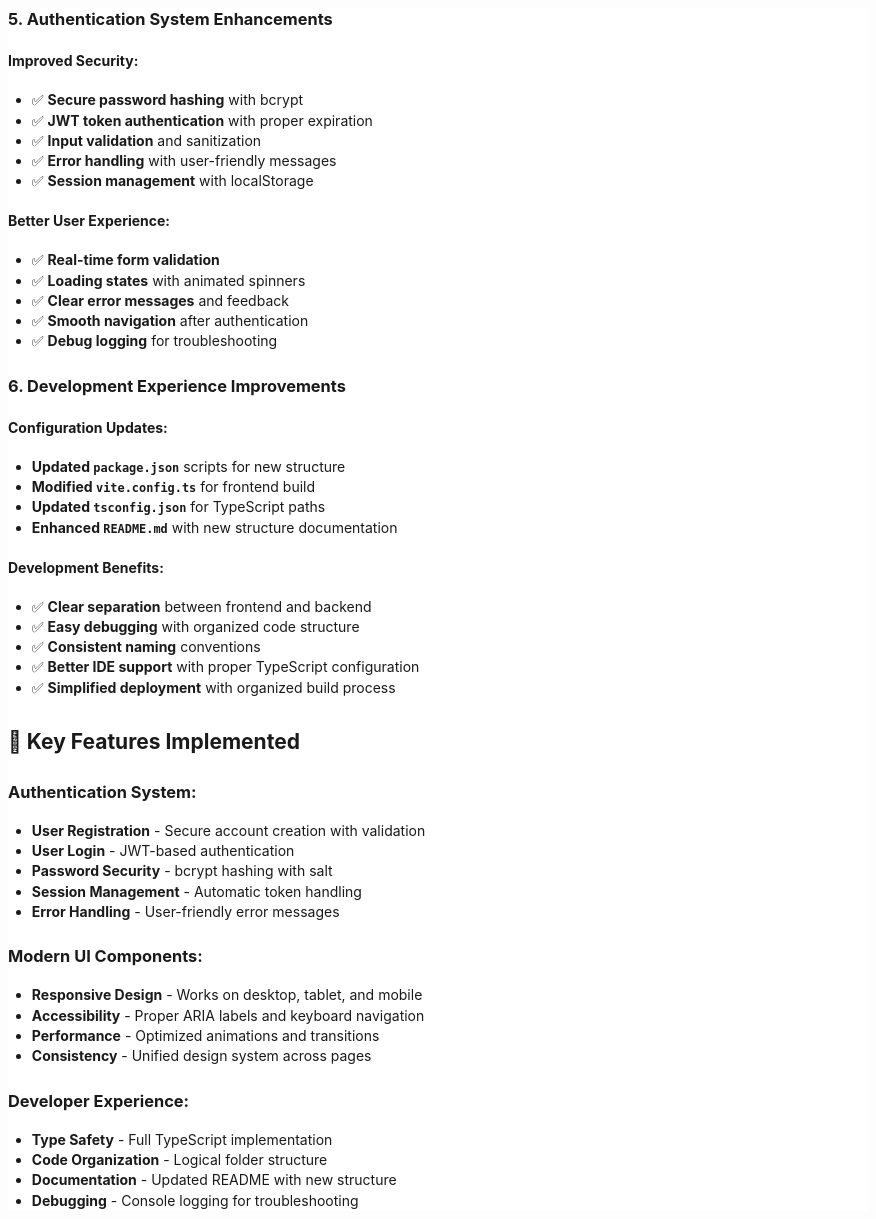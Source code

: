 ### 5. Authentication System Enhancements

#### Improved Security:
- ✅ **Secure password hashing** with bcrypt
- ✅ **JWT token authentication** with proper expiration
- ✅ **Input validation** and sanitization
- ✅ **Error handling** with user-friendly messages
- ✅ **Session management** with localStorage

#### Better User Experience:
- ✅ **Real-time form validation**
- ✅ **Loading states** with animated spinners
- ✅ **Clear error messages** and feedback
- ✅ **Smooth navigation** after authentication
- ✅ **Debug logging** for troubleshooting

### 6. Development Experience Improvements

#### Configuration Updates:
- **Updated `package.json`** scripts for new structure
- **Modified `vite.config.ts`** for frontend build
- **Updated `tsconfig.json`** for TypeScript paths
- **Enhanced `README.md`** with new structure documentation

#### Development Benefits:
- ✅ **Clear separation** between frontend and backend
- ✅ **Easy debugging** with organized code structure
- ✅ **Consistent naming** conventions
- ✅ **Better IDE support** with proper TypeScript configuration
- ✅ **Simplified deployment** with organized build process

## 🎯 Key Features Implemented

### Authentication System:
- **User Registration** - Secure account creation with validation
- **User Login** - JWT-based authentication
- **Password Security** - bcrypt hashing with salt
- **Session Management** - Automatic token handling
- **Error Handling** - User-friendly error messages

### Modern UI Components:
- **Responsive Design** - Works on desktop, tablet, and mobile
- **Accessibility** - Proper ARIA labels and keyboard navigation
- **Performance** - Optimized animations and transitions
- **Consistency** - Unified design system across pages

### Developer Experience:
- **Type Safety** - Full TypeScript implementation
- **Code Organization** - Logical folder structure
- **Documentation** - Updated README with new structure
- **Debugging** - Console logging for troubleshooting
